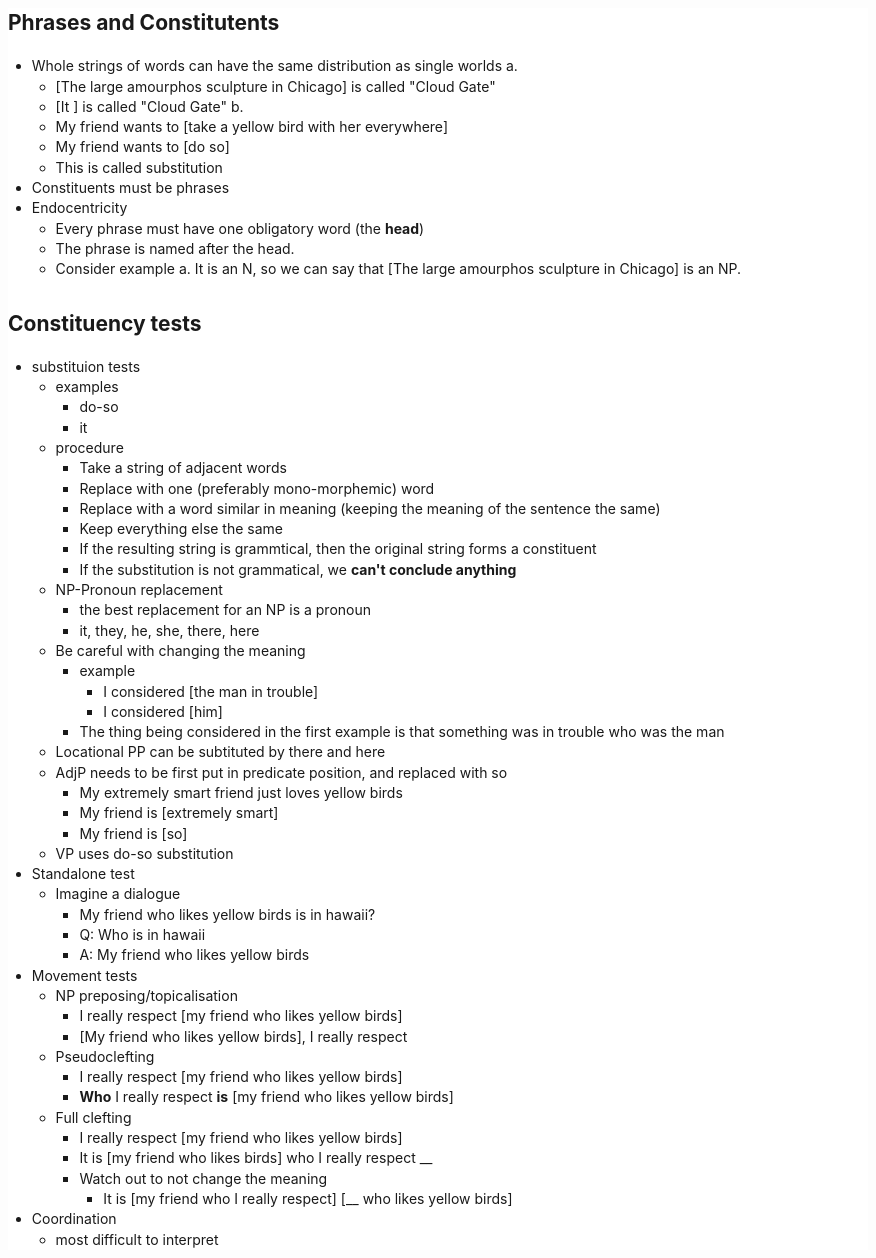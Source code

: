 ## Phrases and Constitutents

* Whole strings of words can have the same distribution as single worlds
  a.
    * [The large amourphos sculpture in Chicago] is called "Cloud Gate"
    * [It ] is called "Cloud Gate"
  b.
    * My friend wants to [take a yellow bird with her everywhere]
    * My friend wants to [do so]
  * This is called substitution
* Constituents must be phrases
* Endocentricity
  * Every phrase must have one obligatory word (the **head**)
  * The phrase is named after the head.
  * Consider example a. It is an N, so we can say that [The large amourphos sculpture in Chicago] is an NP.

## Constituency tests
* substituion tests
  * examples
    * do-so
    * it
  * procedure
    * Take a string of adjacent words
    * Replace with one (preferably mono-morphemic) word
    * Replace with a word similar in meaning (keeping the meaning of the sentence the same)
    * Keep everything else the same
    * If the resulting string is grammtical, then the original string forms a constituent
    * If the substitution is not grammatical, we **can't conclude anything**
  * NP-Pronoun replacement
    * the best replacement for an NP is a pronoun
    * it, they, he, she, there, here
  * Be careful with changing the meaning
    * example
      * I considered [the man in trouble]
      * I considered [him]
    * The thing being considered in the first example is that something was in trouble who was the man
  * Locational PP can be subtituted by there and here
  * AdjP needs to be first put in predicate position, and replaced with so
    * My extremely smart friend just loves yellow birds
    * My friend is [extremely smart]
    * My friend is [so]
  * VP uses do-so substitution
* Standalone test
  * Imagine a dialogue
    * My friend who likes yellow birds is in hawaii?
    * Q: Who is in hawaii
    * A: My friend who likes yellow birds
* Movement tests
  * NP preposing/topicalisation
    * I really respect [my friend who likes yellow birds]
    * [My friend who likes yellow birds], I really respect
  * Pseudoclefting
    * I really respect [my friend who likes yellow birds]
    * **Who** I really respect **is** [my friend who likes yellow birds]
  * Full clefting
    * I really respect [my friend who likes yellow birds]
    * It is [my friend who likes birds] who I really respect __
    * Watch out to not change the meaning
      * It is [my friend who I really respect] [__ who likes yellow birds]
* Coordination
  * most difficult to interpret